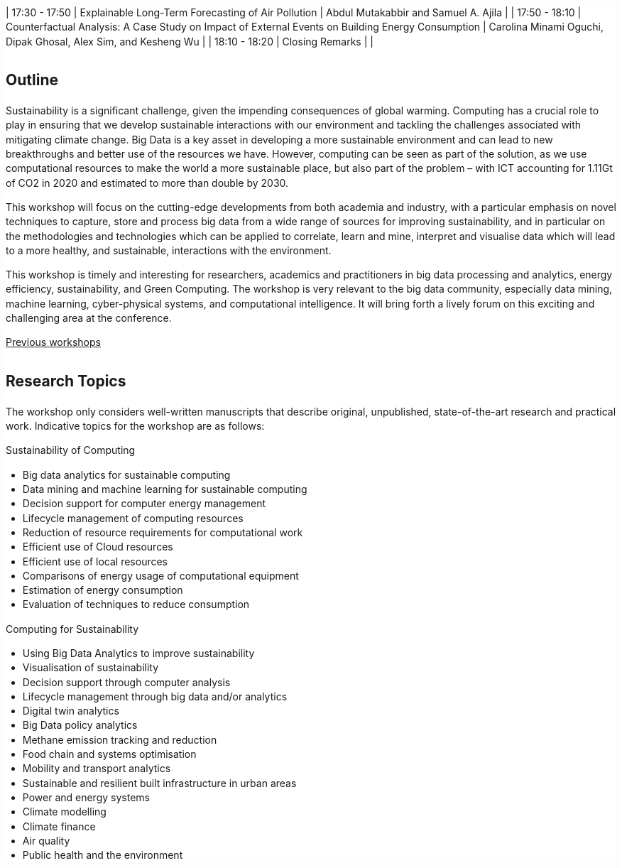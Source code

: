 | 17\:30 - 17:50   | Explainable Long-Term Forecasting of Air Pollution | Abdul Mutakabbir and Samuel A. Ajila |
| 17\:50 - 18:10   | Counterfactual Analysis: A Case Study on Impact of External Events on Building Energy Consumption | Carolina Minami Oguchi, Dipak Ghosal, Alex Sim, and Kesheng Wu |
| 18\:10 - 18:20   | Closing Remarks            |               |

## Outline

Sustainability is a significant challenge, given the impending consequences of global warming. Computing has a crucial role to play in ensuring that we develop sustainable interactions with our environment and tackling the challenges associated with mitigating climate change. Big Data is a key asset in developing a more sustainable environment and can lead to new breakthroughs and better use of the resources we have. However, computing can be seen as part of the solution, as we use computational resources to make the world a more sustainable place, but also part of the problem – with ICT accounting for 1.11Gt of CO2 in 2020 and estimated to more than double by 2030.

This workshop will focus on the cutting-edge developments from both academia and industry, with a particular emphasis on novel techniques to capture, store and process big data from a wide range of sources for improving sustainability, and in particular on the methodologies and technologies which can be applied to correlate, learn and mine, interpret and visualise data which will lead to a more healthy, and sustainable, interactions with the environment.
 
This workshop is timely and interesting for researchers, academics and practitioners in big data processing and analytics, energy efficiency, sustainability, and Green Computing. The workshop is very relevant to the big data community, especially data mining, machine learning, cyber-physical systems, and computational intelligence. It will bring forth a lively forum on this exciting and challenging area at the conference.

[Previous workshops](Previous)

## Research Topics

The workshop only considers well-written manuscripts that describe original, unpublished, state-of-the-art research and practical work. Indicative topics for the workshop are as follows:

Sustainability of Computing
+	Big data analytics for sustainable computing
+	Data mining and machine learning for sustainable computing
+	Decision support for computer energy management
+	Lifecycle management of computing resources
+	Reduction of resource requirements for computational work
+	Efficient use of Cloud resources
+	Efficient use of local resources
+	Comparisons of energy usage of computational equipment
+	Estimation of energy consumption
+	Evaluation of techniques to reduce consumption
 
Computing for Sustainability
+	Using Big Data Analytics to improve sustainability
+	Visualisation of sustainability
+	Decision support through computer analysis
+	Lifecycle management through big data and/or analytics
+	Digital twin analytics
+	Big Data policy analytics
+	Methane emission tracking and reduction
+	Food chain and systems optimisation
+	Mobility and transport analytics
+	Sustainable and resilient built infrastructure in urban areas
+	Power and energy systems
+	Climate modelling
+	Climate finance
+	Air quality
+	Public health and the environment
 